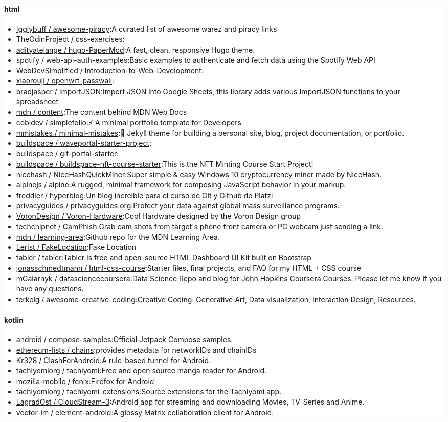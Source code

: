 #### html
* [Igglybuff / awesome-piracy](https://github.com/Igglybuff/awesome-piracy):A curated list of awesome warez and piracy links
* [TheOdinProject / css-exercises](https://github.com/TheOdinProject/css-exercises):
* [adityatelange / hugo-PaperMod](https://github.com/adityatelange/hugo-PaperMod):A fast, clean, responsive Hugo theme.
* [spotify / web-api-auth-examples](https://github.com/spotify/web-api-auth-examples):Basic examples to authenticate and fetch data using the Spotify Web API
* [WebDevSimplified / Introduction-to-Web-Development](https://github.com/WebDevSimplified/Introduction-to-Web-Development):
* [xiaorouji / openwrt-passwall](https://github.com/xiaorouji/openwrt-passwall):
* [bradjasper / ImportJSON](https://github.com/bradjasper/ImportJSON):Import JSON into Google Sheets, this library adds various ImportJSON functions to your spreadsheet
* [mdn / content](https://github.com/mdn/content):The content behind MDN Web Docs
* [cobidev / simplefolio](https://github.com/cobidev/simplefolio):⚡️ A minimal portfolio template for Developers
* [mmistakes / minimal-mistakes](https://github.com/mmistakes/minimal-mistakes):📐 Jekyll theme for building a personal site, blog, project documentation, or portfolio.
* [buildspace / waveportal-starter-project](https://github.com/buildspace/waveportal-starter-project):
* [buildspace / gif-portal-starter](https://github.com/buildspace/gif-portal-starter):
* [buildspace / buildspace-nft-course-starter](https://github.com/buildspace/buildspace-nft-course-starter):This is the NFT Minting Course Start Project!
* [nicehash / NiceHashQuickMiner](https://github.com/nicehash/NiceHashQuickMiner):Super simple & easy Windows 10 cryptocurrency miner made by NiceHash.
* [alpinejs / alpine](https://github.com/alpinejs/alpine):A rugged, minimal framework for composing JavaScript behavior in your markup.
* [freddier / hyperblog](https://github.com/freddier/hyperblog):Un blog increíble para el curso de Git y Github de Platzi
* [privacyguides / privacyguides.org](https://github.com/privacyguides/privacyguides.org):Protect your data against global mass surveillance programs.
* [VoronDesign / Voron-Hardware](https://github.com/VoronDesign/Voron-Hardware):Cool Hardware designed by the Voron Design group
* [techchipnet / CamPhish](https://github.com/techchipnet/CamPhish):Grab cam shots from target's phone front camera or PC webcam just sending a link.
* [mdn / learning-area](https://github.com/mdn/learning-area):Github repo for the MDN Learning Area.
* [Lerist / FakeLocation](https://github.com/Lerist/FakeLocation):Fake Location
* [tabler / tabler](https://github.com/tabler/tabler):Tabler is free and open-source HTML Dashboard UI Kit built on Bootstrap
* [jonasschmedtmann / html-css-course](https://github.com/jonasschmedtmann/html-css-course):Starter files, final projects, and FAQ for my HTML + CSS course
* [mGalarnyk / datasciencecoursera](https://github.com/mGalarnyk/datasciencecoursera):Data Science Repo and blog for John Hopkins Coursera Courses. Please let me know if you have any questions.
* [terkelg / awesome-creative-coding](https://github.com/terkelg/awesome-creative-coding):Creative Coding: Generative Art, Data visualization, Interaction Design, Resources.

#### kotlin
* [android / compose-samples](https://github.com/android/compose-samples):Official Jetpack Compose samples.
* [ethereum-lists / chains](https://github.com/ethereum-lists/chains):provides metadata for networkIDs and chainIDs
* [Kr328 / ClashForAndroid](https://github.com/Kr328/ClashForAndroid):A rule-based tunnel for Android.
* [tachiyomiorg / tachiyomi](https://github.com/tachiyomiorg/tachiyomi):Free and open source manga reader for Android.
* [mozilla-mobile / fenix](https://github.com/mozilla-mobile/fenix):Firefox for Android
* [tachiyomiorg / tachiyomi-extensions](https://github.com/tachiyomiorg/tachiyomi-extensions):Source extensions for the Tachiyomi app.
* [LagradOst / CloudStream-3](https://github.com/LagradOst/CloudStream-3):Android app for streaming and downloading Movies, TV-Series and Anime.
* [vector-im / element-android](https://github.com/vector-im/element-android):A glossy Matrix collaboration client for Android.